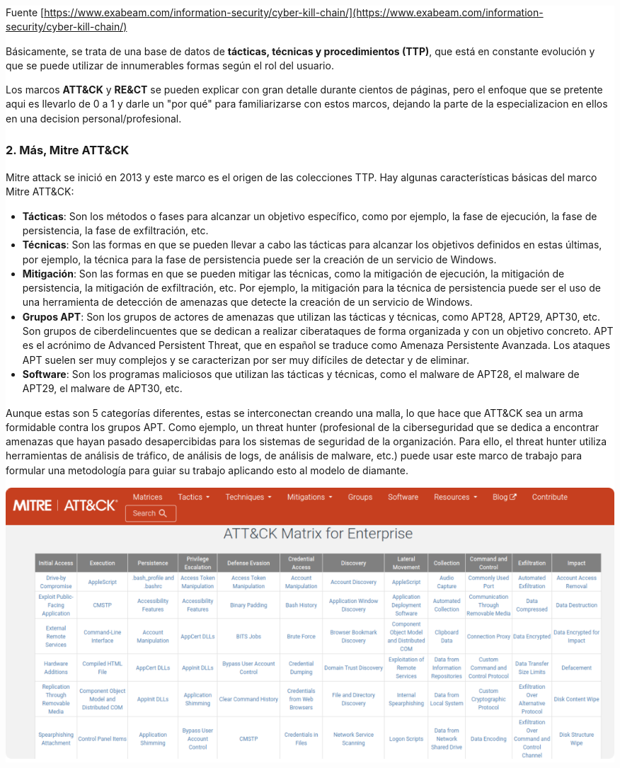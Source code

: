 Fuente [https://www.exabeam.com/information-security/cyber-kill-chain/](https://www.exabeam.com/information-security/cyber-kill-chain/)

Básicamente, se trata de una base de datos de __tácticas, técnicas y procedimientos (TTP)__, que está en constante evolución y que se puede utilizar de innumerables formas según el rol del usuario.

Los marcos **ATT&CK** y **RE&CT** se pueden explicar con gran detalle durante cientos de páginas, pero el enfoque que se pretente aqui es llevarlo de 0 a 1 y darle un "por qué" para familiarizarse con estos marcos, dejando la parte de la especializacion en ellos en una decision personal/profesional.

### 2. Más, Mitre ATT&CK

Mitre attack se inició en 2013 y este marco es el origen de las colecciones TTP. Hay algunas características básicas del marco Mitre ATT&CK:

* **Tácticas**: Son los métodos o fases para alcanzar un objetivo específico, como por ejemplo, la fase de ejecución, la fase de persistencia, la fase de exfiltración, etc.
* **Técnicas**: Son las formas en que se pueden llevar a cabo las tácticas para alcanzar los objetivos definidos en estas últimas, por ejemplo, la técnica para la fase de persistencia puede ser la creación de un servicio de Windows.
* **Mitigación**: Son las formas en que se pueden mitigar las técnicas, como la mitigación de ejecución, la mitigación de persistencia, la mitigación de exfiltración, etc. Por ejemplo, la mitigación para la técnica de persistencia puede ser el uso de una herramienta de detección de amenazas que detecte la creación de un servicio de Windows.
* **Grupos APT**: Son los grupos de actores de amenazas que utilizan las tácticas y técnicas, como APT28, APT29, APT30, etc. Son grupos de ciberdelincuentes que se dedican a realizar ciberataques de forma organizada y con un objetivo concreto. APT es el acrónimo de Advanced Persistent Threat, que en español se traduce como Amenaza Persistente Avanzada. Los ataques APT suelen ser muy complejos y se caracterizan por ser muy difíciles de detectar y de eliminar.
* **Software**: Son los programas maliciosos que utilizan las tácticas y técnicas, como el malware de APT28, el malware de APT29, el malware de APT30, etc.

Aunque estas son 5 categorías diferentes, estas se interconectan creando una malla, lo que hace que ATT&CK sea un arma formidable contra los grupos APT. Como ejemplo, un threat hunter (profesional de la ciberseguridad que se dedica a encontrar amenazas que hayan pasado desapercibidas para los sistemas de seguridad de la organización. Para ello, el threat hunter utiliza herramientas de análisis de tráfico, de análisis de logs, de análisis de malware, etc.) puede usar este marco de trabajo para formular una metodología para guiar su trabajo aplicando esto al modelo de diamante.

![](assets/IS-U3.3.1.-ATTCKMatrix.png)
